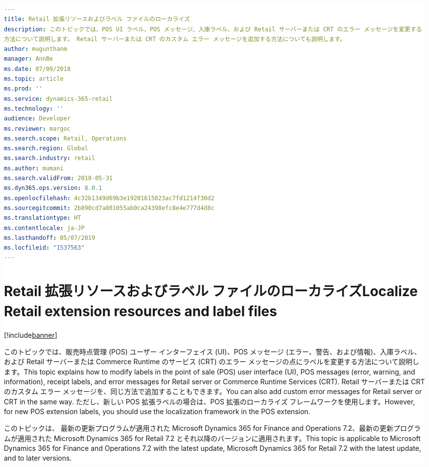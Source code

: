 ```yaml
---
title: Retail 拡張リソースおよびラベル ファイルのローカライズ
description: このトピックでは、POS UI ラベル、POS メッセージ、入庫ラベル、および Retail サーバーまたは CRT のエラー メッセージを変更する方法について説明します。 Retail サーバーまたは CRT のカスタム エラー メッセージを追加する方法についても説明します。
author: mugunthanm
manager: AnnBe
ms.date: 07/09/2018
ms.topic: article
ms.prod: ''
ms.service: dynamics-365-retail
ms.technology: ''
audience: Developer
ms.reviewer: margoc
ms.search.scope: Retail, Operations
ms.search.region: Global
ms.search.industry: retail
ms.author: mumani
ms.search.validFrom: 2018-05-31
ms.dyn365.ops.version: 8.0.1
ms.openlocfilehash: 4c32b1349d69b3e19201615023ac7fd1214f30d2
ms.sourcegitcommit: 2b890cd7a801055ab0ca24398efc8e4e777d4d8c
ms.translationtype: HT
ms.contentlocale: ja-JP
ms.lasthandoff: 05/07/2019
ms.locfileid: "1537563"
---
```

# <a name="localize-retail-extension-resources-and-label-files"></a><span data-ttu-id="3f874-104">Retail 拡張リソースおよびラベル ファイルのローカライズ</span><span class="sxs-lookup"><span data-stu-id="3f874-104">Localize Retail extension resources and label files</span></span>

[!include[banner](../includes/banner.md)]


<span data-ttu-id="3f874-105">このトピックでは、販売時点管理 (POS) ユーザー インターフェイス (UI)、POS メッセージ (エラー、警告、および情報)、入庫ラベル、および Retail サーバーまたは Commerce Runtime のサービス (CRT) のエラー メッセージの点にラベルを変更する方法について説明します。</span><span class="sxs-lookup"><span data-stu-id="3f874-105">This topic explains how to modify labels in the point of sale (POS) user interface (UI), POS messages (error, warning, and information), receipt labels, and error messages for Retail server or Commerce Runtime Services (CRT).</span></span> <span data-ttu-id="3f874-106">Retail サーバーまたは CRT のカスタム エラー メッセージを、同じ方法で追加することもできます。</span><span class="sxs-lookup"><span data-stu-id="3f874-106">You can also add custom error messages for Retail server or CRT in the same way.</span></span> <span data-ttu-id="3f874-107">ただし、新しい POS 拡張ラベルの場合は、POS 拡張のローカライズ フレームワークを使用します。</span><span class="sxs-lookup"><span data-stu-id="3f874-107">However, for new POS extension labels, you should use the localization framework in the POS extension.</span></span>

<span data-ttu-id="3f874-108">このトピックは、 最新の更新プログラムが適用された Microsoft Dynamics 365 for Finance and Operations 7.2、最新の更新プログラムが適用された Microsoft Dynamics 365 for Retail 7.2 とそれ以降のバージョンに適用されます。</span><span class="sxs-lookup"><span data-stu-id="3f874-108">This topic is applicable to Microsoft Dynamics 365 for Finance and Operations 7.2 with the latest update, Microsoft Dynamics 365 for Retail 7.2 with the latest update, and to later versions.</span></span>
